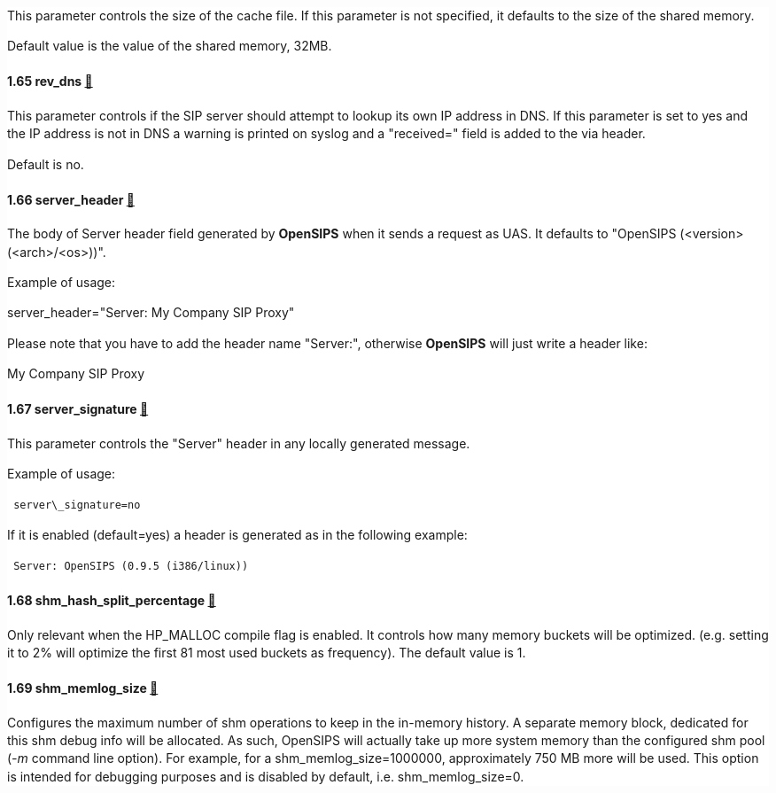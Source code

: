 This parameter controls the size of the cache file. If this parameter is not specified, it defaults to the size of the shared memory.

Default value is the value of the shared memory, 32MB.

#### 1.65 rev\_dns [🔗](https://www.opensips.org/Documentation/Script-CoreParameters-3-6#rev_dns)

This parameter controls if the SIP server should attempt to lookup its own IP address in DNS. If this parameter is set to yes and the IP address is not in DNS a warning is printed on syslog and a "received=" field is added to the via header.

Default is no.

#### 1.66 server\_header [🔗](https://www.opensips.org/Documentation/Script-CoreParameters-3-6#server_header)

The body of Server header field generated by **OpenSIPS** when it sends a request as UAS. It defaults to "OpenSIPS (<version\> (<arch\>/<os\>))".

Example of usage:

server\_header="Server: My Company SIP Proxy"

Please note that you have to add the header name "Server:", otherwise **OpenSIPS** will just write a header like:

My Company SIP Proxy

#### 1.67 server\_signature [🔗](https://www.opensips.org/Documentation/Script-CoreParameters-3-6#server_signature)

This parameter controls the "Server" header in any locally generated message.

Example of usage:

     server\_signature=no

If it is enabled (default=yes) a header is generated as in the following example:

     Server: OpenSIPS (0.9.5 (i386/linux))

#### 1.68 shm\_hash\_split\_percentage [🔗](https://www.opensips.org/Documentation/Script-CoreParameters-3-6#shm_hash_split_percentage)

Only relevant when the HP\_MALLOC compile flag is enabled. It controls how many memory buckets will be optimized. (e.g. setting it to 2% will optimize the first 81 most used buckets as frequency). The default value is 1.

#### 1.69 shm\_memlog\_size [🔗](https://www.opensips.org/Documentation/Script-CoreParameters-3-6#shm_memlog_size)

Configures the maximum number of shm operations to keep in the in-memory history. A separate memory block, dedicated for this shm debug info will be allocated. As such, OpenSIPS will actually take up more system memory than the configured shm pool (_\-m_ command line option). For example, for a shm\_memlog\_size=1000000, approximately 750 MB more will be used. This option is intended for debugging purposes and is disabled by default, i.e. shm\_memlog\_size=0.
